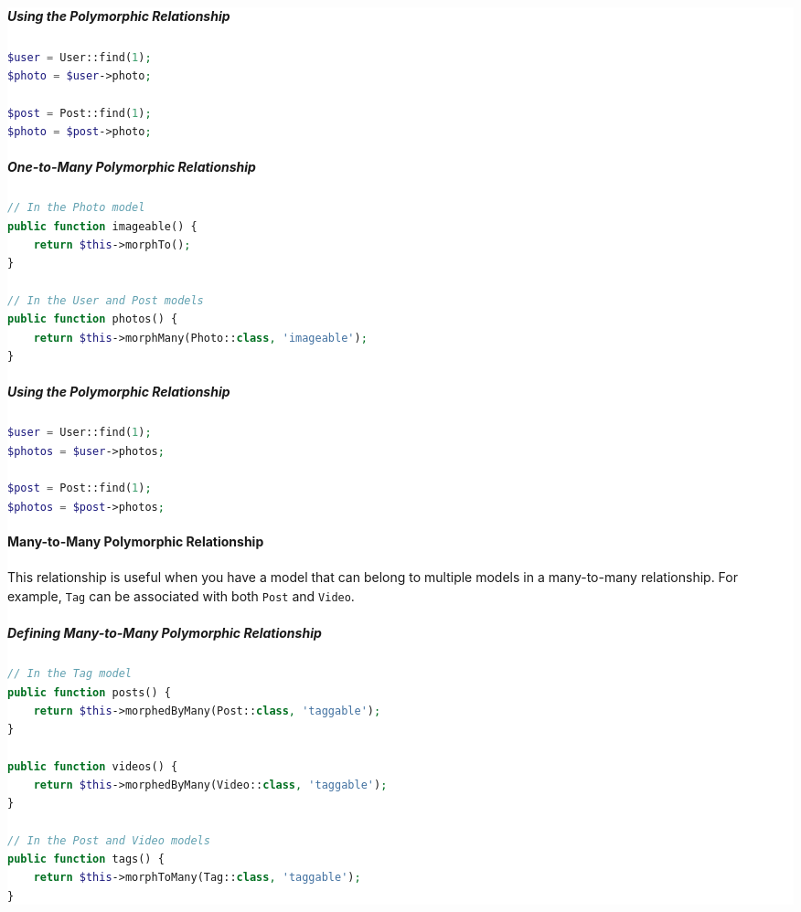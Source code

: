 ##### **Using the Polymorphic Relationship**

```php
$user = User::find(1);
$photo = $user->photo;

$post = Post::find(1);
$photo = $post->photo;
```

##### **One-to-Many Polymorphic Relationship**

```php
// In the Photo model
public function imageable() {
    return $this->morphTo();
}

// In the User and Post models
public function photos() {
    return $this->morphMany(Photo::class, 'imageable');
}
```

##### **Using the Polymorphic Relationship**

```php
$user = User::find(1);
$photos = $user->photos;

$post = Post::find(1);
$photos = $post->photos;
```

#### **Many-to-Many Polymorphic Relationship**

This relationship is useful when you have a model that can belong to multiple models in a many-to-many relationship. For example, `Tag` can be associated with both `Post` and `Video`.

##### **Defining Many-to-Many Polymorphic Relationship**

```php
// In the Tag model
public function posts() {
    return $this->morphedByMany(Post::class, 'taggable');
}

public function videos() {
    return $this->morphedByMany(Video::class, 'taggable');
}

// In the Post and Video models
public function tags() {
    return $this->morphToMany(Tag::class, 'taggable');
}
```
